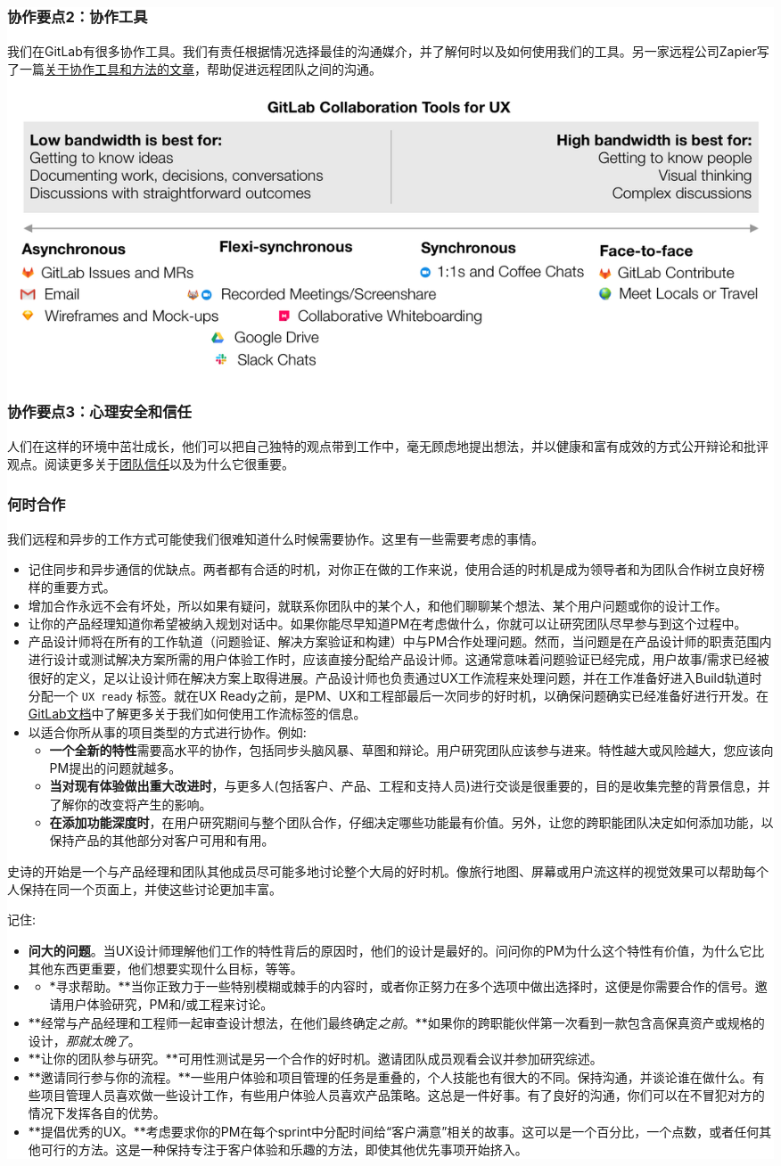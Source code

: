 ### 协作要点2：协作工具
我们在GitLab有很多协作工具。我们有责任根据情况选择最佳的沟通媒介，并了解何时以及如何使用我们的工具。另一家远程公司Zapier写了一篇[关于协作工具和方法的文章](https://zapier.com/blog/remote-design-culture/)，帮助促进远程团队之间的沟通。 

![GitLab的用户体验协作工具](Collab-Tools.png "Collaboration Tools for UX at GitLab")

### 协作要点3：心理安全和信任
人们在这样的环境中茁壮成长，他们可以把自己独特的观点带到工作中，毫无顾虑地提出想法，并以健康和富有成效的方式公开辩论和批评观点。阅读更多关于[团队信任](https://www.inc.com/justin-bariso/google-spent-years-studying-effective-teams-this-single-quality-contributed-most-to-their-success.html)以及为什么它很重要。

### 何时合作
我们远程和异步的工作方式可能使我们很难知道什么时候需要协作。这里有一些需要考虑的事情。

- 记住同步和异步通信的优缺点。两者都有合适的时机，对你正在做的工作来说，使用合适的时机是成为领导者和为团队合作树立良好榜样的重要方式。
- 增加合作永远不会有坏处，所以如果有疑问，就联系你团队中的某个人，和他们聊聊某个想法、某个用户问题或你的设计工作。
- 让你的产品经理知道你希望被纳入规划对话中。如果你能尽早知道PM在考虑做什么，你就可以让研究团队尽早参与到这个过程中。
- 产品设计师将在所有的工作轨道（问题验证、解决方案验证和构建）中与PM合作处理问题。然而，当问题是在产品设计师的职责范围内进行设计或测试解决方案所需的用户体验工作时，应该直接分配给产品设计师。这通常意味着问题验证已经完成，用户故事/需求已经被很好的定义，足以让设计师在解决方案上取得进展。产品设计师也负责通过UX工作流程来处理问题，并在工作准备好进入Build轨道时分配一个 `UX ready` 标签。就在UX Ready之前，是PM、UX和工程部最后一次同步的好时机，以确保问题确实已经准备好进行开发。在[GitLab文档](https://docs.gitlab.com/ee/development/contributing/issue_workflow.html)中了解更多关于我们如何使用工作流标签的信息。
- 以适合你所从事的项目类型的方式进行协作。例如:
	- **一个全新的特性**需要高水平的协作，包括同步头脑风暴、草图和辩论。用户研究团队应该参与进来。特性越大或风险越大，您应该向PM提出的问题就越多。
	- **当对现有体验做出重大改进时**，与更多人(包括客户、产品、工程和支持人员)进行交谈是很重要的，目的是收集完整的背景信息，并了解你的改变将产生的影响。
	- **在添加功能深度时**，在用户研究期间与整个团队合作，仔细决定哪些功能最有价值。另外，让您的跨职能团队决定如何添加功能，以保持产品的其他部分对客户可用和有用。

史诗的开始是一个与产品经理和团队其他成员尽可能多地讨论整个大局的好时机。像旅行地图、屏幕或用户流这样的视觉效果可以帮助每个人保持在同一个页面上，并使这些讨论更加丰富。

记住:

- **问大的问题**。当UX设计师理解他们工作的特性背后的原因时，他们的设计是最好的。问问你的PM为什么这个特性有价值，为什么它比其他东西更重要，他们想要实现什么目标，等等。
- * *寻求帮助。**当你正致力于一些特别模糊或棘手的内容时，或者你正努力在多个选项中做出选择时，这便是你需要合作的信号。邀请用户体验研究，PM和/或工程来讨论。
- **经常与产品经理和工程师一起审查设计想法，在他们最终确定*之前*。**如果你的跨职能伙伴第一次看到一款包含高保真资产或规格的设计，*那就太晚了*。
- **让你的团队参与研究。**可用性测试是另一个合作的好时机。邀请团队成员观看会议并参加研究综述。
- **邀请同行参与你的流程。**一些用户体验和项目管理的任务是重叠的，个人技能也有很大的不同。保持沟通，并谈论谁在做什么。有些项目管理人员喜欢做一些设计工作，有些用户体验人员喜欢产品策略。这总是一件好事。有了良好的沟通，你们可以在不冒犯对方的情况下发挥各自的优势。
- **提倡优秀的UX。**考虑要求你的PM在每个sprint中分配时间给“客户满意”相关的故事。这可以是一个百分比，一个点数，或者任何其他可行的方法。这是一种保持专注于客户体验和乐趣的方法，即使其他优先事项开始挤入。

[pajamas]: https://design.gitlab.com/
